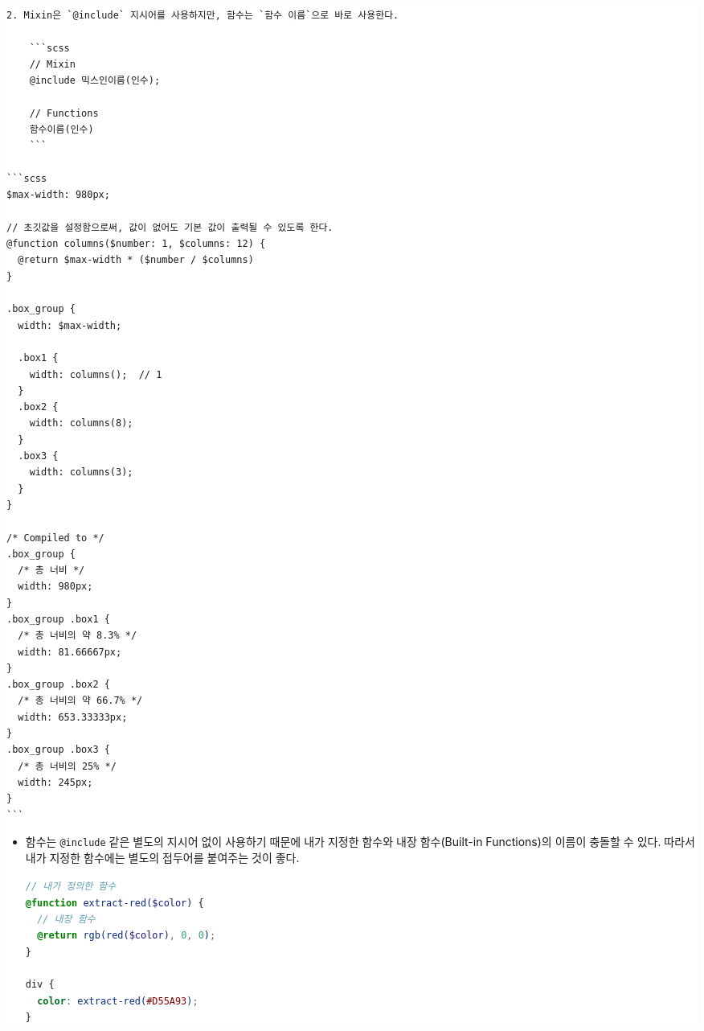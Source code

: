     2. Mixin은 `@include` 지시어를 사용하지만, 함수는 `함수 이름`으로 바로 사용한다.

        ```scss
        // Mixin
        @include 믹스인이름(인수);

        // Functions
        함수이름(인수)
        ```

    ```scss
    $max-width: 980px;

    // 초깃값을 설정함으로써, 값이 없어도 기본 값이 출력될 수 있도록 한다.
    @function columns($number: 1, $columns: 12) {
      @return $max-width * ($number / $columns)
    }

    .box_group {
      width: $max-width;

      .box1 {
        width: columns();  // 1
      }
      .box2 {
        width: columns(8);
      }
      .box3 {
        width: columns(3);
      }
    }

    /* Compiled to */
    .box_group {
      /* 총 너비 */
      width: 980px;
    }
    .box_group .box1 {
      /* 총 너비의 약 8.3% */
      width: 81.66667px;
    }
    .box_group .box2 {
      /* 총 너비의 약 66.7% */
      width: 653.33333px;
    }
    .box_group .box3 {
      /* 총 너비의 25% */
      width: 245px;
    }
    ```

- 함수는 `@include` 같은 별도의 지시어 없이 사용하기 때문에 내가 지정한 함수와 내장 함수(Built-in Functions)의 이름이 충돌할 수 있다. 따라서 내가 지정한 함수에는 별도의 접두어를 붙여주는 것이 좋다.

    ```scss
    // 내가 정의한 함수
    @function extract-red($color) {
      // 내장 함수
      @return rgb(red($color), 0, 0);
    }

    div {
      color: extract-red(#D55A93);
    }
    ```
